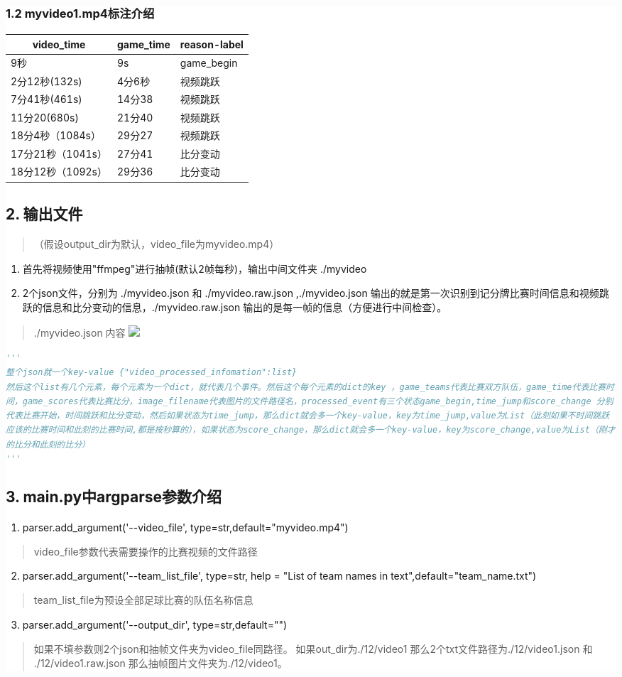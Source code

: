 ### 1.2 myvideo1.mp4标注介绍

| video_time        | game_time | reason-label |
| ----------------- | --------- | ------------ |
| 9秒               | 9s        | game_begin   |
| 2分12秒(132s)     | 4分6秒    | 视频跳跃     |
| 7分41秒(461s)     | 14分38    | 视频跳跃     |
| 11分20(680s)      | 21分40    | 视频跳跃     |
| 18分4秒（1084s）  | 29分27    | 视频跳跃     |
| 17分21秒（1041s） | 27分41    | 比分变动     |
| 18分12秒（1092s） | 29分36    | 比分变动     |

## 2. 输出文件
>（假设output_dir为默认，video_file为myvideo.mp4）

1. 首先将视频使用"ffmpeg"进行抽帧(默认2帧每秒)，输出中间文件夹 ./myvideo

2. 2个json文件，分别为 ./myvideo.json 和 ./myvideo.raw.json ,./myvideo.json 输出的就是第一次识别到记分牌比赛时间信息和视频跳跃的信息和比分变动的信息，./myvideo.raw.json 输出的是每一帧的信息（方便进行中间检查）。

> ./myvideo.json 内容 
> ![](https://ai-studio-static-online.cdn.bcebos.com/76242a4a11df4454a1b952a9067e2da7140c446ac0a043fbac98a7b27e9c0635)


```python
'''
整个json就一个key-value {"video_processed_infomation":list}
然后这个list有几个元素，每个元素为一个dict，就代表几个事件。然后这个每个元素的dict的key ，game_teams代表比赛双方队伍，game_time代表比赛时间，game_scores代表比赛比分，image_filename代表图片的文件路径名，processed_event有三个状态game_begin,time_jump和score_change 分别代表比赛开始，时间跳跃和比分变动，然后如果状态为time_jump，那么dict就会多一个key-value，key为time_jump,value为List（此刻如果不时间跳跃应该的比赛时间和此刻的比赛时间,都是按秒算的），如果状态为score_change，那么dict就会多一个key-value，key为score_change,value为List（刚才的比分和此刻的比分）
'''


```

## 3. main.py中argparse参数介绍

1. parser.add_argument('--video_file', type=str,default="myvideo.mp4")
>video_file参数代表需要操作的比赛视频的文件路径

2. parser.add_argument('--team_list_file', type=str, help = "List of team names in text",default="team_name.txt")
>team_list_file为预设全部足球比赛的队伍名称信息

3.  parser.add_argument('--output_dir', type=str,default="")
> 如果不填参数则2个json和抽帧文件夹为video_file同路径。 如果out_dir为./12/video1 那么2个txt文件路径为./12/video1.json 和 ./12/video1.raw.json 那么抽帧图片文件夹为./12/video1。
